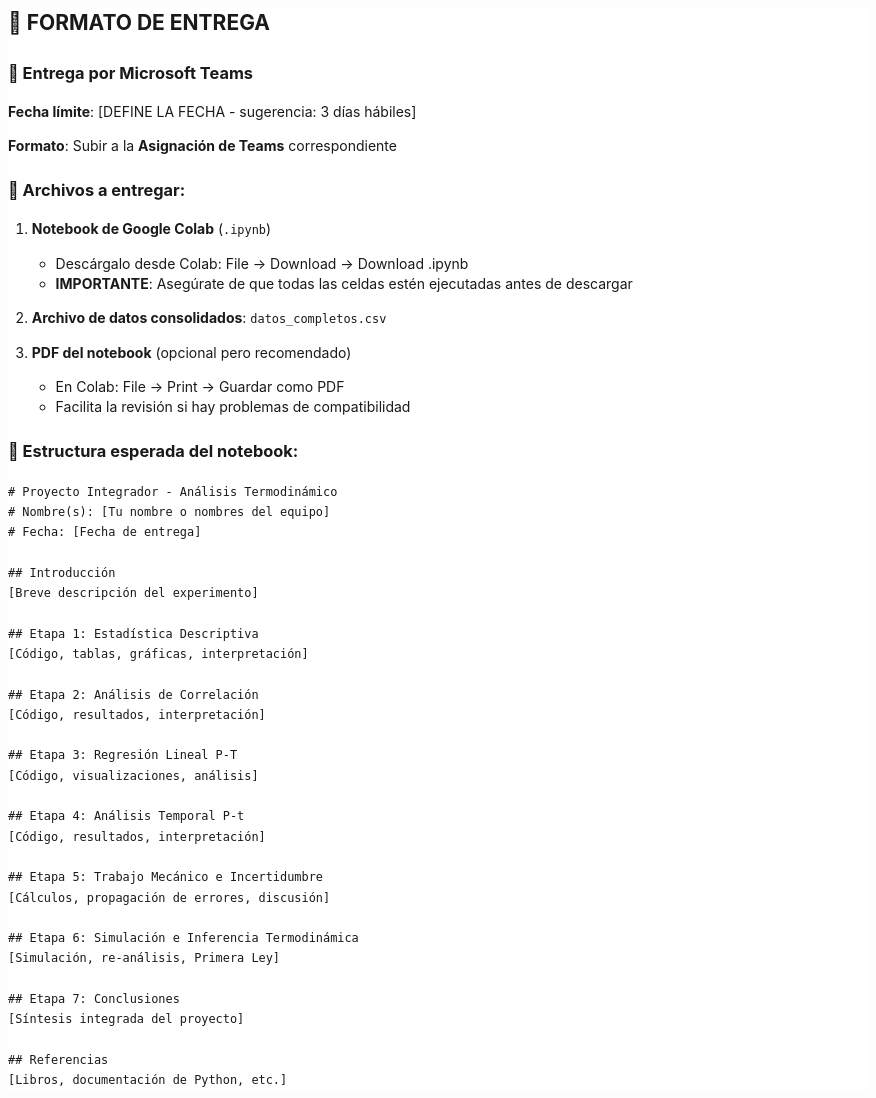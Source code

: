 
## 📎 FORMATO DE ENTREGA

### 📧 Entrega por Microsoft Teams

**Fecha límite**: [DEFINE LA FECHA - sugerencia: 3 días hábiles]

**Formato**: Subir a la **Asignación de Teams** correspondiente

### 📂 Archivos a entregar:

1. **Notebook de Google Colab** (`.ipynb`)
   - Descárgalo desde Colab: File → Download → Download .ipynb
   - **IMPORTANTE**: Asegúrate de que todas las celdas estén ejecutadas antes de descargar
   
2. **Archivo de datos consolidados**: `datos_completos.csv`

3. **PDF del notebook** (opcional pero recomendado)
   - En Colab: File → Print → Guardar como PDF
   - Facilita la revisión si hay problemas de compatibilidad

### 📝 Estructura esperada del notebook:

```
# Proyecto Integrador - Análisis Termodinámico
# Nombre(s): [Tu nombre o nombres del equipo]
# Fecha: [Fecha de entrega]

## Introducción
[Breve descripción del experimento]

## Etapa 1: Estadística Descriptiva
[Código, tablas, gráficas, interpretación]

## Etapa 2: Análisis de Correlación
[Código, resultados, interpretación]

## Etapa 3: Regresión Lineal P-T
[Código, visualizaciones, análisis]

## Etapa 4: Análisis Temporal P-t
[Código, resultados, interpretación]

## Etapa 5: Trabajo Mecánico e Incertidumbre
[Cálculos, propagación de errores, discusión]

## Etapa 6: Simulación e Inferencia Termodinámica
[Simulación, re-análisis, Primera Ley]

## Etapa 7: Conclusiones
[Síntesis integrada del proyecto]

## Referencias
[Libros, documentación de Python, etc.]
```
